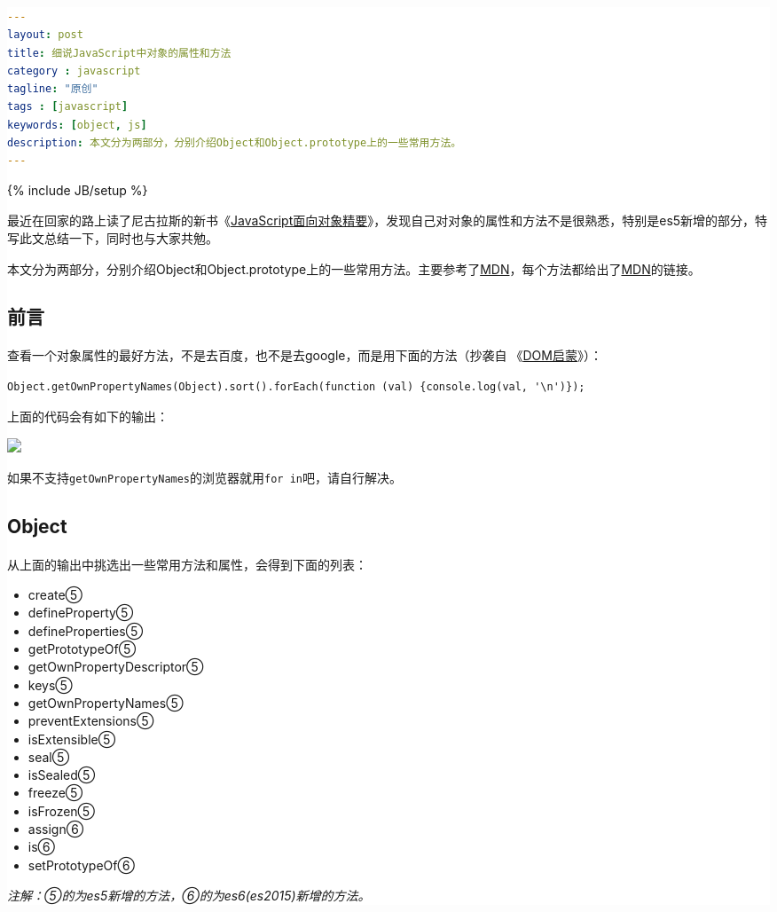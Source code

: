 ```yaml
---
layout: post
title: 细说JavaScript中对象的属性和方法
category : javascript
tagline: "原创"
tags : [javascript]
keywords: [object, js]
description: 本文分为两部分，分别介绍Object和Object.prototype上的一些常用方法。
---
```

{% include JB/setup %}

最近在回家的路上读了尼古拉斯的新书《[JavaScript面向对象精要](http://www.amazon.cn/gp/product/B00VDSW6X2/ref=as_li_qf_sp_asin_il_tl?ie=UTF8&camp=536&creative=3200&creativeASIN=B00VDSW6X2&linkCode=as2&tag=yanhaijing-23)》，发现自己对对象的属性和方法不是很熟悉，特别是es5新增的部分，特写此文总结一下，同时也与大家共勉。

本文分为两部分，分别介绍Object和Object.prototype上的一些常用方法。主要参考了[MDN][1]，每个方法都给出了[MDN][1]的链接。

## 前言
查看一个对象属性的最好方法，不是去百度，也不是去google，而是用下面的方法（抄袭自 《[DOM启蒙](http://www.amazon.cn/gp/product/B00JWXDB52/ref=as_li_qf_sp_asin_il_tl?ie=UTF8&camp=536&creative=3200&creativeASIN=B00JWXDB52&linkCode=as2&tag=yanhaijing-23)》）：
	
	Object.getOwnPropertyNames(Object).sort().forEach(function (val) {console.log(val, '\n')});

上面的代码会有如下的输出：

![]({{BLOG_IMG}}169.png)

如果不支持`getOwnPropertyNames`的浏览器就用`for in`吧，请自行解决。

## Object
从上面的输出中挑选出一些常用方法和属性，会得到下面的列表：

- create⑤
- defineProperty⑤
- defineProperties⑤ 
- getPrototypeOf⑤
- getOwnPropertyDescriptor⑤
- keys⑤
- getOwnPropertyNames⑤
- preventExtensions⑤
- isExtensible⑤
- seal⑤
- isSealed⑤ 
- freeze⑤
- isFrozen⑤
- assign⑥
- is⑥
- setPrototypeOf⑥

*注解：⑤的为es5新增的方法，⑥的为es6(es2015)新增的方法。*


[1]: https://developer.mozilla.org "MDN"
[2]: https://developer.mozilla.org/zh-CN/docs/JavaScript/Reference/Functions_and_function_scope/Strict_mode "严格模式"
[3]: https://developer.mozilla.org/zh-CN/docs/Web/JavaScript/Reference/Global_Objects/TypeError "TypeError"